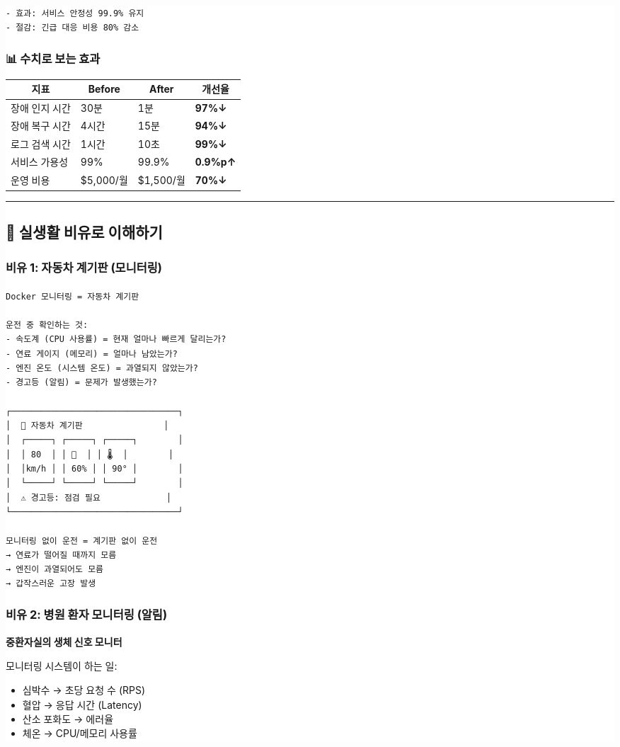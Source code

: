 ```
- 효과: 서비스 안정성 99.9% 유지
- 절감: 긴급 대응 비용 80% 감소
```

### 📊 수치로 보는 효과

| 지표 | Before | After | 개선율 |
|------|--------|-------|--------|
| 장애 인지 시간 | 30분 | 1분 | **97%↓** |
| 장애 복구 시간 | 4시간 | 15분 | **94%↓** |
| 로그 검색 시간 | 1시간 | 10초 | **99%↓** |
| 서비스 가용성 | 99% | 99.9% | **0.9%p↑** |
| 운영 비용 | $5,000/월 | $1,500/월 | **70%↓** |

---

## 🌟 실생활 비유로 이해하기

### 비유 1: 자동차 계기판 (모니터링)
```
Docker 모니터링 = 자동차 계기판

운전 중 확인하는 것:
- 속도계 (CPU 사용률) = 현재 얼마나 빠르게 달리는가?
- 연료 게이지 (메모리) = 얼마나 남았는가?
- 엔진 온도 (시스템 온도) = 과열되지 않았는가?
- 경고등 (알림) = 문제가 발생했는가?

┌─────────────────────────────────┐
│  🚗 자동차 계기판                │
│  ┌─────┐ ┌─────┐ ┌─────┐        │
│  │ 80  │ │ 🔋  │ │ 🌡️  │        │
│  │km/h │ │ 60% │ │ 90° │        │
│  └─────┘ └─────┘ └─────┘        │
│  ⚠️ 경고등: 점검 필요             │
└─────────────────────────────────┘

모니터링 없이 운전 = 계기판 없이 운전
→ 연료가 떨어질 때까지 모름
→ 엔진이 과열되어도 모름
→ 갑작스러운 고장 발생
```

### 비유 2: 병원 환자 모니터링 (알림)
**중환자실의 생체 신호 모니터**

모니터링 시스템이 하는 일:
- 심박수 → 초당 요청 수 (RPS)
- 혈압 → 응답 시간 (Latency)
- 산소 포화도 → 에러율
- 체온 → CPU/메모리 사용률
